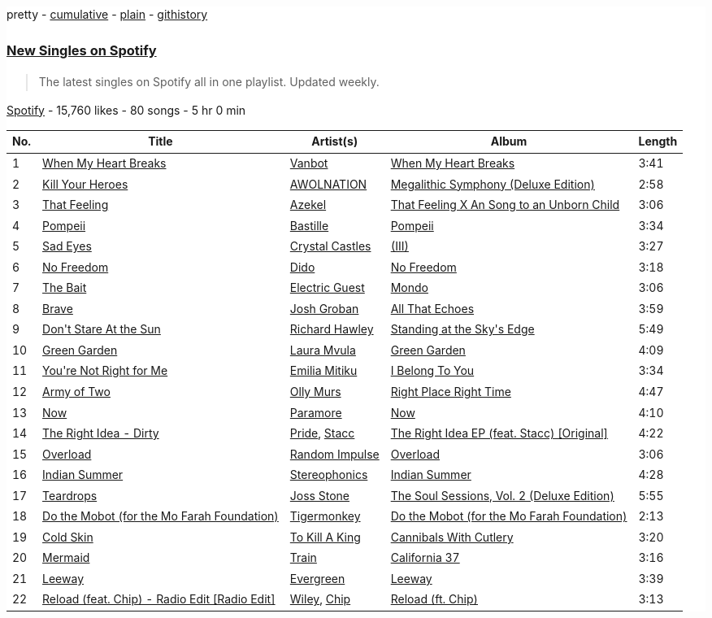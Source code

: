 pretty - [cumulative](/playlists/cumulative/5JOn3LSfpbCrOQ7azB4S6C.md) - [plain](/playlists/plain/5JOn3LSfpbCrOQ7azB4S6C) - [githistory](https://github.githistory.xyz/mackorone/spotify-playlist-archive/blob/main/playlists/plain/5JOn3LSfpbCrOQ7azB4S6C)

### [New Singles on Spotify](https://open.spotify.com/playlist/5JOn3LSfpbCrOQ7azB4S6C)

> The latest singles on Spotify all in one playlist\. Updated weekly.

[Spotify](https://open.spotify.com/user/spotify) - 15,760 likes - 80 songs - 5 hr 0 min

| No. | Title | Artist(s) | Album | Length |
|---|---|---|---|---|
| 1 | [When My Heart Breaks](https://open.spotify.com/track/6ZTZPsYz0ohmdcDEo9nNs9) | [Vanbot](https://open.spotify.com/artist/21BNK6J98DN07SsiS0MQjD) | [When My Heart Breaks](https://open.spotify.com/album/2hkgWnw5zcd5DZHg05Ulhu) | 3:41 |
| 2 | [Kill Your Heroes](https://open.spotify.com/track/3FH7TxtLZMD2Ws7e6yoTPs) | [AWOLNATION](https://open.spotify.com/artist/4njdEjTnLfcGImKZu1iSrz) | [Megalithic Symphony \(Deluxe Edition\)](https://open.spotify.com/album/35Wm9coQI4eylh5hXIfelZ) | 2:58 |
| 3 | [That Feeling](https://open.spotify.com/track/3gs67Mvhx0vVX5Tomhz0t3) | [Azekel](https://open.spotify.com/artist/446nYwuXzCKnDwZUu4kGQA) | [That Feeling X An Song to an Unborn Child](https://open.spotify.com/album/1WjwFcmlZiJ0Lv9aF2Fh6t) | 3:06 |
| 4 | [Pompeii](https://open.spotify.com/track/7Fw5i56my24ZBnGS7hFX2n) | [Bastille](https://open.spotify.com/artist/7EQ0qTo7fWT7DPxmxtSYEc) | [Pompeii](https://open.spotify.com/album/5LdqbRBfjz6qfhC4Q77rDe) | 3:34 |
| 5 | [Sad Eyes](https://open.spotify.com/track/3cohEmAvYwjaIOGtxYxxpr) | [Crystal Castles](https://open.spotify.com/artist/7K3zpFXBvPcvzhj7zlGJdO) | [\(III\)](https://open.spotify.com/album/5Sb7q6PS9VSG7N8kUpJv1D) | 3:27 |
| 6 | [No Freedom](https://open.spotify.com/track/6p5k5WxpMvyKQPB9V4UvSV) | [Dido](https://open.spotify.com/artist/2mpeljBig2IXLXRAFO9AAs) | [No Freedom](https://open.spotify.com/album/4jOH8pEJgWqw0n8YR52CWK) | 3:18 |
| 7 | [The Bait](https://open.spotify.com/track/0G5SOpt1ZAhzk7XhxV0rcV) | [Electric Guest](https://open.spotify.com/artist/7sgWBYtJpblXpJl2lU5WVs) | [Mondo](https://open.spotify.com/album/0Q5r9sKkzpcLnbPNe6MUUj) | 3:06 |
| 8 | [Brave](https://open.spotify.com/track/1ygenv6bf12OFsEuTnuO2j) | [Josh Groban](https://open.spotify.com/artist/6cXMpsP9x0SH4kFfMyVezF) | [All That Echoes](https://open.spotify.com/album/0UDoe18yeoewmmCcY6cpD4) | 3:59 |
| 9 | [Don't Stare At the Sun](https://open.spotify.com/track/0VsZmVKS2o7N19wqag40XO) | [Richard Hawley](https://open.spotify.com/artist/1ZsnHGOLYFg8CAHQQBc1ut) | [Standing at the Sky's Edge](https://open.spotify.com/album/6xp40ZHvGtOB65FQx9ahT1) | 5:49 |
| 10 | [Green Garden](https://open.spotify.com/track/5a1oQTpqvYEwziAa878C6M) | [Laura Mvula](https://open.spotify.com/artist/0Dy94lW3txJhWQHqNXP1BT) | [Green Garden](https://open.spotify.com/album/4jX31a1mWTlvC6Pr8aOcA8) | 4:09 |
| 11 | [You're Not Right for Me](https://open.spotify.com/track/4PCi2wSMuNoEjrl8qUVHOz) | [Emilia Mitiku](https://open.spotify.com/artist/65RLNrrTTS9ztKiuK0fZg2) | [I Belong To You](https://open.spotify.com/album/4abZmMGlhSgaf9SDL1m70d) | 3:34 |
| 12 | [Army of Two](https://open.spotify.com/track/0B2109kxp9gsm2NcM0wUnP) | [Olly Murs](https://open.spotify.com/artist/3whuHq0yGx60atvA2RCVRW) | [Right Place Right Time](https://open.spotify.com/album/2hOuWIWkhIxKXj6dUVI734) | 4:47 |
| 13 | [Now](https://open.spotify.com/track/6ZahS1pMntQdla9v4wCd66) | [Paramore](https://open.spotify.com/artist/74XFHRwlV6OrjEM0A2NCMF) | [Now](https://open.spotify.com/album/2KTXYh2xQV29rkwS9oYsDB) | 4:10 |
| 14 | [The Right Idea \- Dirty](https://open.spotify.com/track/4Dwic3qCcTQtkvYh0zlW8z) | [Pride](https://open.spotify.com/artist/2I3e4YG232p6A52SArBeE1), [Stacc](https://open.spotify.com/artist/6EqLySKzF1jSVWW4Ly7vWF) | [The Right Idea EP \(feat\. Stacc\) \[Original\]](https://open.spotify.com/album/66HZxYYN6ZKVALcZ3YUG96) | 4:22 |
| 15 | [Overload](https://open.spotify.com/track/3hu3a8U9lvEhdz5fe3hhfW) | [Random Impulse](https://open.spotify.com/artist/22RVM3QYYm9YI4TTteiKTV) | [Overload](https://open.spotify.com/album/343aIi79pwmEk7POsq1yH8) | 3:06 |
| 16 | [Indian Summer](https://open.spotify.com/track/6Yf65EsOGxU8nEyBv1eoPK) | [Stereophonics](https://open.spotify.com/artist/21UJ7PRWb3Etgsu99f8yo8) | [Indian Summer](https://open.spotify.com/album/2OQ8rxJTu8EVKJJm9Wo0J3) | 4:28 |
| 17 | [Teardrops](https://open.spotify.com/track/5RSRkwNWJYHJjuQlgkrVgl) | [Joss Stone](https://open.spotify.com/artist/7bvcQXJHkFiN1ppIN3q4fi) | [The Soul Sessions, Vol\. 2 \(Deluxe Edition\)](https://open.spotify.com/album/1KOK73mQjuJraMMAJFNBxO) | 5:55 |
| 18 | [Do the Mobot \(for the Mo Farah Foundation\)](https://open.spotify.com/track/626NNhAVuA1GRDTSvOL2Oq) | [Tigermonkey](https://open.spotify.com/artist/3cZoFCboC6gzL1LJ4x99y3) | [Do the Mobot \(for the Mo Farah Foundation\)](https://open.spotify.com/album/5zqr7pgsiKcNEHQwS4ae1h) | 2:13 |
| 19 | [Cold Skin](https://open.spotify.com/track/3JyzBbLUPwA0GKzXkmcjFf) | [To Kill A King](https://open.spotify.com/artist/7yHBGaYHPXkJSVUtHiM816) | [Cannibals With Cutlery](https://open.spotify.com/album/0kyDgKxwYoPHLdCprRjKCy) | 3:20 |
| 20 | [Mermaid](https://open.spotify.com/track/23QvUEVePFN0v7MWsI59O4) | [Train](https://open.spotify.com/artist/3FUY2gzHeIiaesXtOAdB7A) | [California 37](https://open.spotify.com/album/4tHNFM2544qzsLlfWJ7yWD) | 3:16 |
| 21 | [Leeway](https://open.spotify.com/track/6IlBoVzF3hXeOkHt9cOHOs) | [Evergreen](https://open.spotify.com/artist/2rdtngq3t4zQwluqyGfZuS) | [Leeway](https://open.spotify.com/album/222DIW7BjNV2bN9SpiCs34) | 3:39 |
| 22 | [Reload \(feat\. Chip\) \- Radio Edit \[Radio Edit\]](https://open.spotify.com/track/7esvnbCJ4v9v6zvCDEJm0v) | [Wiley](https://open.spotify.com/artist/7k9T7lZlHjRAM1bb0r9Rm3), [Chip](https://open.spotify.com/artist/0tJCNteqwm7LmRZ6KWr8GT) | [Reload \(ft\. Chip\)](https://open.spotify.com/album/5EMqfB9Ne9opqBZMQhSgdJ) | 3:13 |